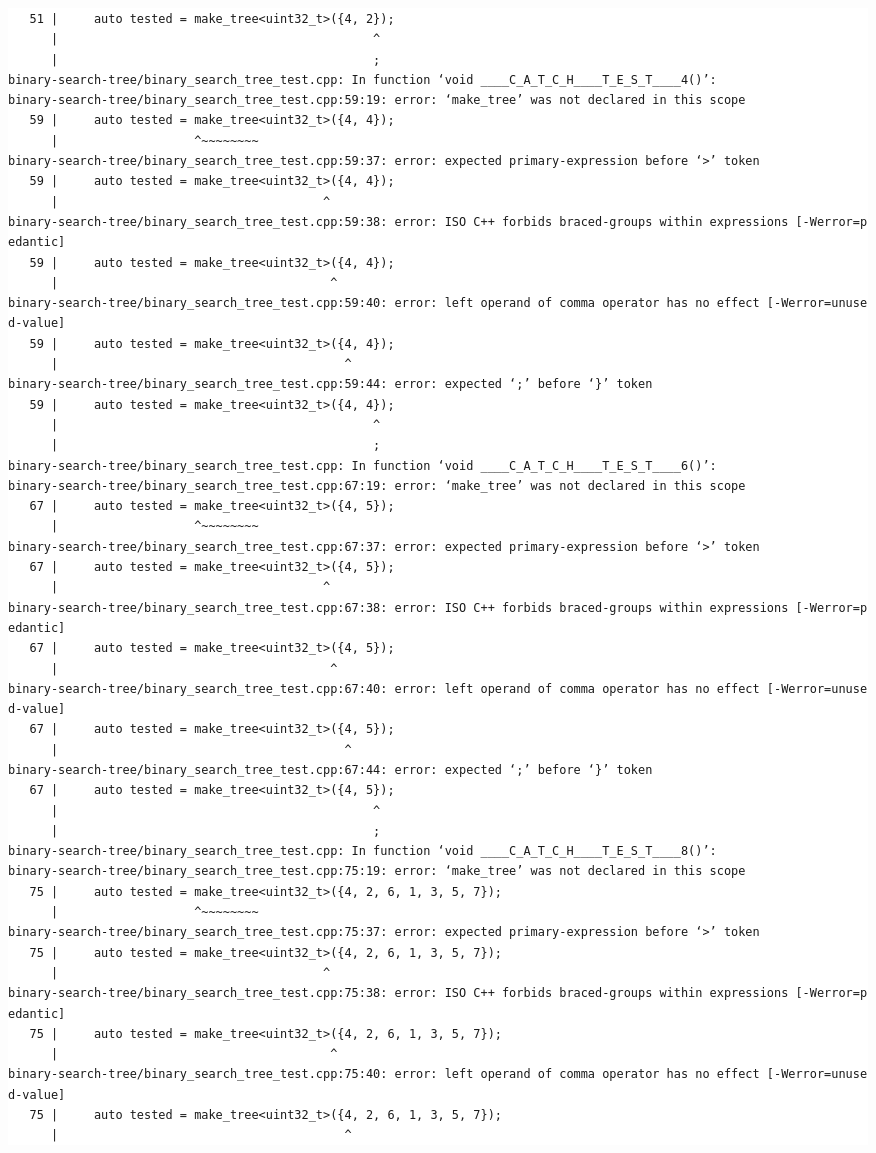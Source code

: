 ```
   51 |     auto tested = make_tree<uint32_t>({4, 2});
      |                                            ^
      |                                            ;
binary-search-tree/binary_search_tree_test.cpp: In function ‘void ____C_A_T_C_H____T_E_S_T____4()’:
binary-search-tree/binary_search_tree_test.cpp:59:19: error: ‘make_tree’ was not declared in this scope
   59 |     auto tested = make_tree<uint32_t>({4, 4});
      |                   ^~~~~~~~~
binary-search-tree/binary_search_tree_test.cpp:59:37: error: expected primary-expression before ‘>’ token
   59 |     auto tested = make_tree<uint32_t>({4, 4});
      |                                     ^
binary-search-tree/binary_search_tree_test.cpp:59:38: error: ISO C++ forbids braced-groups within expressions [-Werror=pedantic]
   59 |     auto tested = make_tree<uint32_t>({4, 4});
      |                                      ^
binary-search-tree/binary_search_tree_test.cpp:59:40: error: left operand of comma operator has no effect [-Werror=unused-value]
   59 |     auto tested = make_tree<uint32_t>({4, 4});
      |                                        ^
binary-search-tree/binary_search_tree_test.cpp:59:44: error: expected ‘;’ before ‘}’ token
   59 |     auto tested = make_tree<uint32_t>({4, 4});
      |                                            ^
      |                                            ;
binary-search-tree/binary_search_tree_test.cpp: In function ‘void ____C_A_T_C_H____T_E_S_T____6()’:
binary-search-tree/binary_search_tree_test.cpp:67:19: error: ‘make_tree’ was not declared in this scope
   67 |     auto tested = make_tree<uint32_t>({4, 5});
      |                   ^~~~~~~~~
binary-search-tree/binary_search_tree_test.cpp:67:37: error: expected primary-expression before ‘>’ token
   67 |     auto tested = make_tree<uint32_t>({4, 5});
      |                                     ^
binary-search-tree/binary_search_tree_test.cpp:67:38: error: ISO C++ forbids braced-groups within expressions [-Werror=pedantic]
   67 |     auto tested = make_tree<uint32_t>({4, 5});
      |                                      ^
binary-search-tree/binary_search_tree_test.cpp:67:40: error: left operand of comma operator has no effect [-Werror=unused-value]
   67 |     auto tested = make_tree<uint32_t>({4, 5});
      |                                        ^
binary-search-tree/binary_search_tree_test.cpp:67:44: error: expected ‘;’ before ‘}’ token
   67 |     auto tested = make_tree<uint32_t>({4, 5});
      |                                            ^
      |                                            ;
binary-search-tree/binary_search_tree_test.cpp: In function ‘void ____C_A_T_C_H____T_E_S_T____8()’:
binary-search-tree/binary_search_tree_test.cpp:75:19: error: ‘make_tree’ was not declared in this scope
   75 |     auto tested = make_tree<uint32_t>({4, 2, 6, 1, 3, 5, 7});
      |                   ^~~~~~~~~
binary-search-tree/binary_search_tree_test.cpp:75:37: error: expected primary-expression before ‘>’ token
   75 |     auto tested = make_tree<uint32_t>({4, 2, 6, 1, 3, 5, 7});
      |                                     ^
binary-search-tree/binary_search_tree_test.cpp:75:38: error: ISO C++ forbids braced-groups within expressions [-Werror=pedantic]
   75 |     auto tested = make_tree<uint32_t>({4, 2, 6, 1, 3, 5, 7});
      |                                      ^
binary-search-tree/binary_search_tree_test.cpp:75:40: error: left operand of comma operator has no effect [-Werror=unused-value]
   75 |     auto tested = make_tree<uint32_t>({4, 2, 6, 1, 3, 5, 7});
      |                                        ^
```
